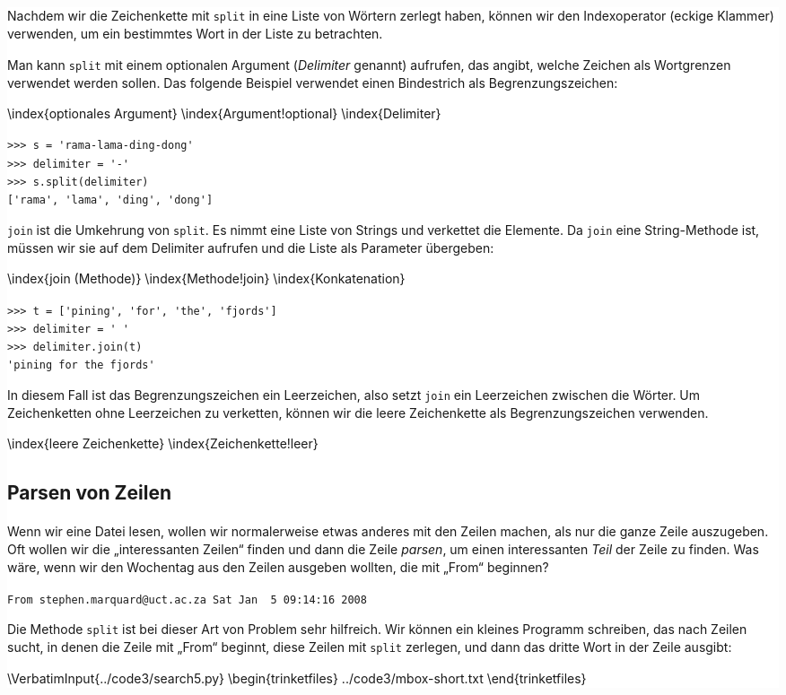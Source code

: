 Nachdem wir die Zeichenkette mit `split` in eine Liste von Wörtern zerlegt haben, können wir den Indexoperator (eckige Klammer) verwenden, um ein bestimmtes Wort in der Liste zu betrachten.

Man kann `split` mit einem optionalen Argument (*Delimiter* genannt) aufrufen, das angibt, welche Zeichen als Wortgrenzen verwendet werden sollen. Das folgende Beispiel verwendet einen Bindestrich als Begrenzungszeichen:

\index{optionales Argument}
\index{Argument!optional}
\index{Delimiter}

~~~~ {.python .trinket}
>>> s = 'rama-lama-ding-dong'
>>> delimiter = '-'
>>> s.split(delimiter)
['rama', 'lama', 'ding', 'dong']
~~~~

`join` ist die Umkehrung von `split`. Es nimmt eine Liste von Strings und verkettet die Elemente. Da `join` eine String-Methode ist, müssen wir sie auf dem Delimiter aufrufen und die Liste als Parameter übergeben:

\index{join (Methode)}
\index{Methode!join}
\index{Konkatenation}

~~~~ {.python .trinket}
>>> t = ['pining', 'for', 'the', 'fjords']
>>> delimiter = ' '
>>> delimiter.join(t)
'pining for the fjords'
~~~~

In diesem Fall ist das Begrenzungszeichen ein Leerzeichen, also setzt `join` ein Leerzeichen zwischen die Wörter. Um Zeichenketten ohne Leerzeichen zu verketten, können wir die leere Zeichenkette als Begrenzungszeichen verwenden.

\index{leere Zeichenkette}
\index{Zeichenkette!leer}

Parsen von Zeilen
-----------------

Wenn wir eine Datei lesen, wollen wir normalerweise etwas anderes mit den Zeilen machen, als nur die ganze Zeile auszugeben. Oft wollen wir die „interessanten Zeilen“ finden und dann die Zeile *parsen*, um einen interessanten *Teil* der Zeile zu finden. Was wäre, wenn wir den Wochentag aus den Zeilen ausgeben wollten, die mit „From“ beginnen?

~~~~
From stephen.marquard@uct.ac.za Sat Jan  5 09:14:16 2008
~~~~

Die Methode `split` ist bei dieser Art von Problem sehr hilfreich. Wir können ein kleines Programm schreiben, das nach Zeilen sucht, in denen die Zeile mit „From“ beginnt, diese Zeilen mit `split` zerlegen, und dann das dritte Wort in der Zeile ausgibt:

\VerbatimInput{../code3/search5.py}
\begin{trinketfiles}
../code3/mbox-short.txt
\end{trinketfiles}
